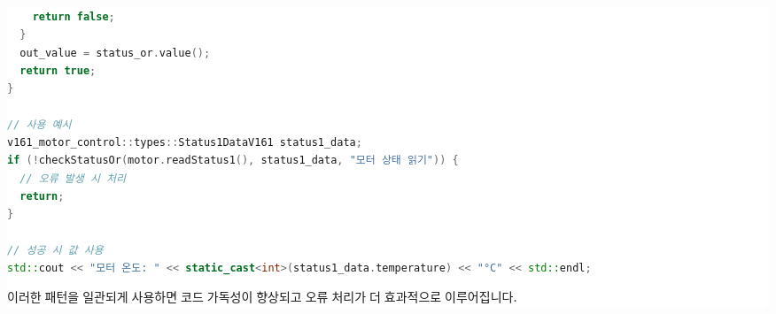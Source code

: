 ```cpp
    return false;
  }
  out_value = status_or.value();
  return true;
}

// 사용 예시
v161_motor_control::types::Status1DataV161 status1_data;
if (!checkStatusOr(motor.readStatus1(), status1_data, "모터 상태 읽기")) {
  // 오류 발생 시 처리
  return;
}

// 성공 시 값 사용
std::cout << "모터 온도: " << static_cast<int>(status1_data.temperature) << "°C" << std::endl;
```

이러한 패턴을 일관되게 사용하면 코드 가독성이 향상되고 오류 처리가 더 효과적으로 이루어집니다. 